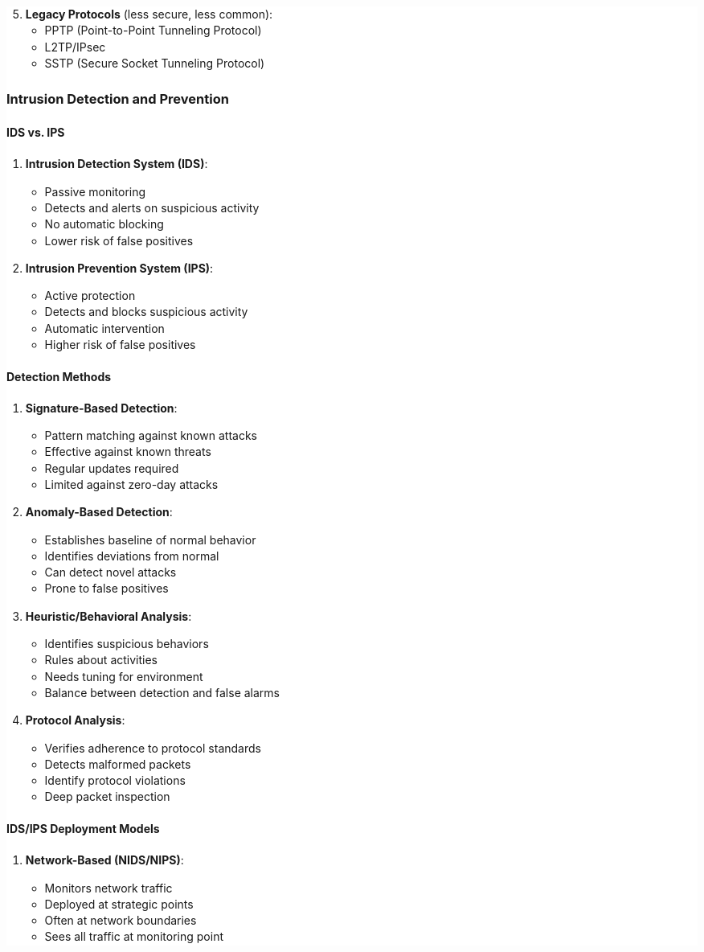 5. **Legacy Protocols** (less secure, less common):
   - PPTP (Point-to-Point Tunneling Protocol)
   - L2TP/IPsec
   - SSTP (Secure Socket Tunneling Protocol)

### Intrusion Detection and Prevention

#### IDS vs. IPS

1. **Intrusion Detection System (IDS)**:

   - Passive monitoring
   - Detects and alerts on suspicious activity
   - No automatic blocking
   - Lower risk of false positives

2. **Intrusion Prevention System (IPS)**:
   - Active protection
   - Detects and blocks suspicious activity
   - Automatic intervention
   - Higher risk of false positives

#### Detection Methods

1. **Signature-Based Detection**:

   - Pattern matching against known attacks
   - Effective against known threats
   - Regular updates required
   - Limited against zero-day attacks

2. **Anomaly-Based Detection**:

   - Establishes baseline of normal behavior
   - Identifies deviations from normal
   - Can detect novel attacks
   - Prone to false positives

3. **Heuristic/Behavioral Analysis**:

   - Identifies suspicious behaviors
   - Rules about activities
   - Needs tuning for environment
   - Balance between detection and false alarms

4. **Protocol Analysis**:
   - Verifies adherence to protocol standards
   - Detects malformed packets
   - Identify protocol violations
   - Deep packet inspection

#### IDS/IPS Deployment Models

1. **Network-Based (NIDS/NIPS)**:

   - Monitors network traffic
   - Deployed at strategic points
   - Often at network boundaries
   - Sees all traffic at monitoring point
